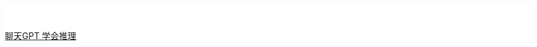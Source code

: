 <br/><br/><a target=_blank rel=nofollow href="https://www.youtube.com/watch?v=PvDaPeQjxOE" >聊天GPT 学会推理